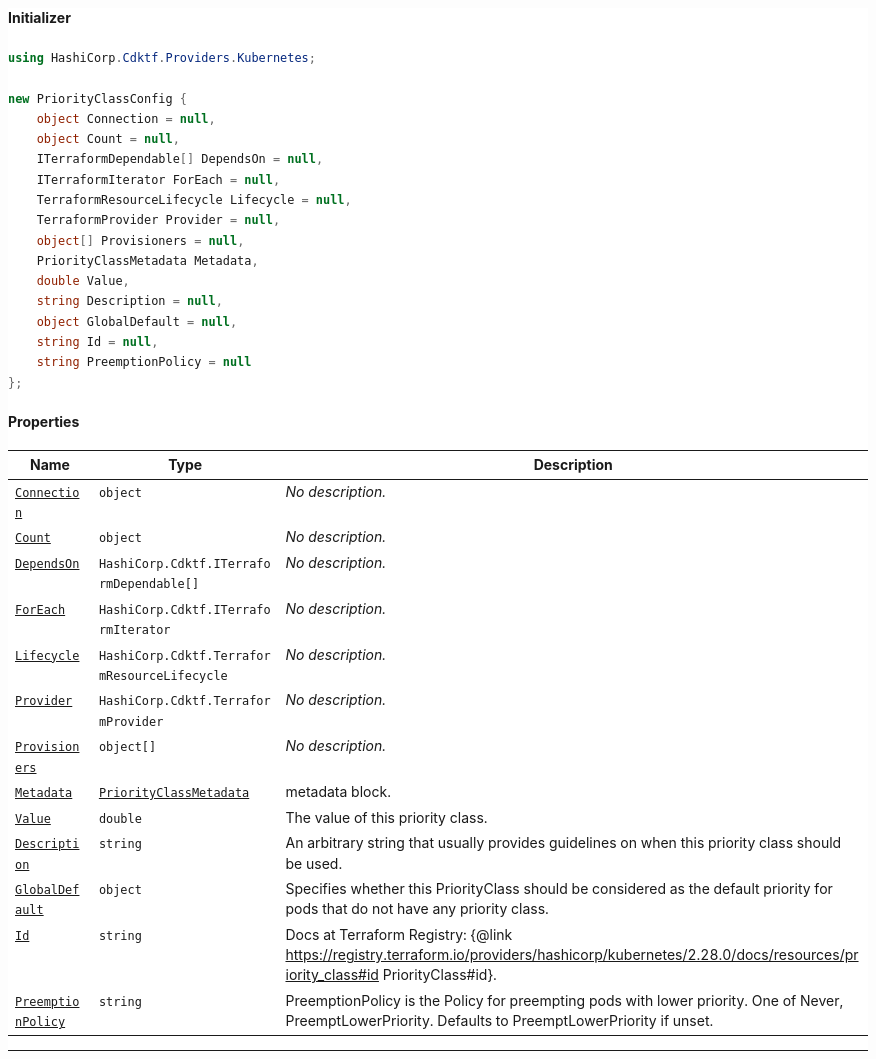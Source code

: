 #### Initializer <a name="Initializer" id="@cdktf/provider-kubernetes.priorityClass.PriorityClassConfig.Initializer"></a>

```csharp
using HashiCorp.Cdktf.Providers.Kubernetes;

new PriorityClassConfig {
    object Connection = null,
    object Count = null,
    ITerraformDependable[] DependsOn = null,
    ITerraformIterator ForEach = null,
    TerraformResourceLifecycle Lifecycle = null,
    TerraformProvider Provider = null,
    object[] Provisioners = null,
    PriorityClassMetadata Metadata,
    double Value,
    string Description = null,
    object GlobalDefault = null,
    string Id = null,
    string PreemptionPolicy = null
};
```

#### Properties <a name="Properties" id="Properties"></a>

| **Name** | **Type** | **Description** |
| --- | --- | --- |
| <code><a href="#@cdktf/provider-kubernetes.priorityClass.PriorityClassConfig.property.connection">Connection</a></code> | <code>object</code> | *No description.* |
| <code><a href="#@cdktf/provider-kubernetes.priorityClass.PriorityClassConfig.property.count">Count</a></code> | <code>object</code> | *No description.* |
| <code><a href="#@cdktf/provider-kubernetes.priorityClass.PriorityClassConfig.property.dependsOn">DependsOn</a></code> | <code>HashiCorp.Cdktf.ITerraformDependable[]</code> | *No description.* |
| <code><a href="#@cdktf/provider-kubernetes.priorityClass.PriorityClassConfig.property.forEach">ForEach</a></code> | <code>HashiCorp.Cdktf.ITerraformIterator</code> | *No description.* |
| <code><a href="#@cdktf/provider-kubernetes.priorityClass.PriorityClassConfig.property.lifecycle">Lifecycle</a></code> | <code>HashiCorp.Cdktf.TerraformResourceLifecycle</code> | *No description.* |
| <code><a href="#@cdktf/provider-kubernetes.priorityClass.PriorityClassConfig.property.provider">Provider</a></code> | <code>HashiCorp.Cdktf.TerraformProvider</code> | *No description.* |
| <code><a href="#@cdktf/provider-kubernetes.priorityClass.PriorityClassConfig.property.provisioners">Provisioners</a></code> | <code>object[]</code> | *No description.* |
| <code><a href="#@cdktf/provider-kubernetes.priorityClass.PriorityClassConfig.property.metadata">Metadata</a></code> | <code><a href="#@cdktf/provider-kubernetes.priorityClass.PriorityClassMetadata">PriorityClassMetadata</a></code> | metadata block. |
| <code><a href="#@cdktf/provider-kubernetes.priorityClass.PriorityClassConfig.property.value">Value</a></code> | <code>double</code> | The value of this priority class. |
| <code><a href="#@cdktf/provider-kubernetes.priorityClass.PriorityClassConfig.property.description">Description</a></code> | <code>string</code> | An arbitrary string that usually provides guidelines on when this priority class should be used. |
| <code><a href="#@cdktf/provider-kubernetes.priorityClass.PriorityClassConfig.property.globalDefault">GlobalDefault</a></code> | <code>object</code> | Specifies whether this PriorityClass should be considered as the default priority for pods that do not have any priority class. |
| <code><a href="#@cdktf/provider-kubernetes.priorityClass.PriorityClassConfig.property.id">Id</a></code> | <code>string</code> | Docs at Terraform Registry: {@link https://registry.terraform.io/providers/hashicorp/kubernetes/2.28.0/docs/resources/priority_class#id PriorityClass#id}. |
| <code><a href="#@cdktf/provider-kubernetes.priorityClass.PriorityClassConfig.property.preemptionPolicy">PreemptionPolicy</a></code> | <code>string</code> | PreemptionPolicy is the Policy for preempting pods with lower priority. One of Never, PreemptLowerPriority. Defaults to PreemptLowerPriority if unset. |

---
